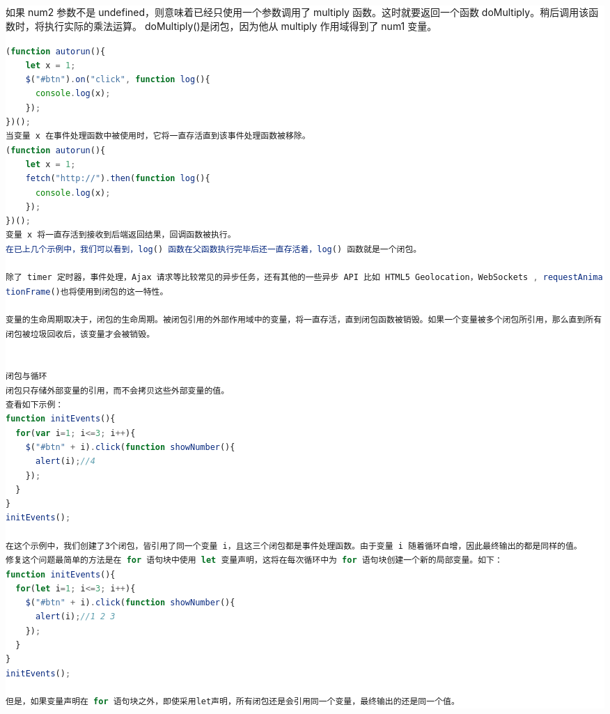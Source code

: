 如果 num2 参数不是 undefined，则意味着已经只使用一个参数调用了 multiply 函数。这时就要返回一个函数 doMultiply。稍后调用该函数时，将执行实际的乘法运算。
doMultiply()是闭包，因为他从 multiply 作用域得到了 num1 变量。


```js
(function autorun(){
    let x = 1;
    $("#btn").on("click", function log(){
      console.log(x);
    });
})();
当变量 x 在事件处理函数中被使用时，它将一直存活直到该事件处理函数被移除。
(function autorun(){
    let x = 1;
    fetch("http://").then(function log(){
      console.log(x);
    });
})();
变量 x 将一直存活到接收到后端返回结果，回调函数被执行。
在已上几个示例中，我们可以看到，log() 函数在父函数执行完毕后还一直存活着，log() 函数就是一个闭包。

除了 timer 定时器，事件处理，Ajax 请求等比较常见的异步任务，还有其他的一些异步 API 比如 HTML5 Geolocation，WebSockets , requestAnimationFrame()也将使用到闭包的这一特性。

变量的生命周期取决于，闭包的生命周期。被闭包引用的外部作用域中的变量，将一直存活，直到闭包函数被销毁。如果一个变量被多个闭包所引用，那么直到所有闭包被垃圾回收后，该变量才会被销毁。


闭包与循环
闭包只存储外部变量的引用，而不会拷贝这些外部变量的值。
查看如下示例：
function initEvents(){
  for(var i=1; i<=3; i++){
    $("#btn" + i).click(function showNumber(){
      alert(i);//4
    });
  }
}
initEvents();

在这个示例中，我们创建了3个闭包，皆引用了同一个变量 i，且这三个闭包都是事件处理函数。由于变量 i 随着循环自增，因此最终输出的都是同样的值。
修复这个问题最简单的方法是在 for 语句块中使用 let 变量声明，这将在每次循环中为 for 语句块创建一个新的局部变量。如下：
function initEvents(){
  for(let i=1; i<=3; i++){
    $("#btn" + i).click(function showNumber(){
      alert(i);//1 2 3
    });
  }
}
initEvents();

但是，如果变量声明在 for 语句块之外，即使采用let声明，所有闭包还是会引用同一个变量，最终输出的还是同一个值。


```
